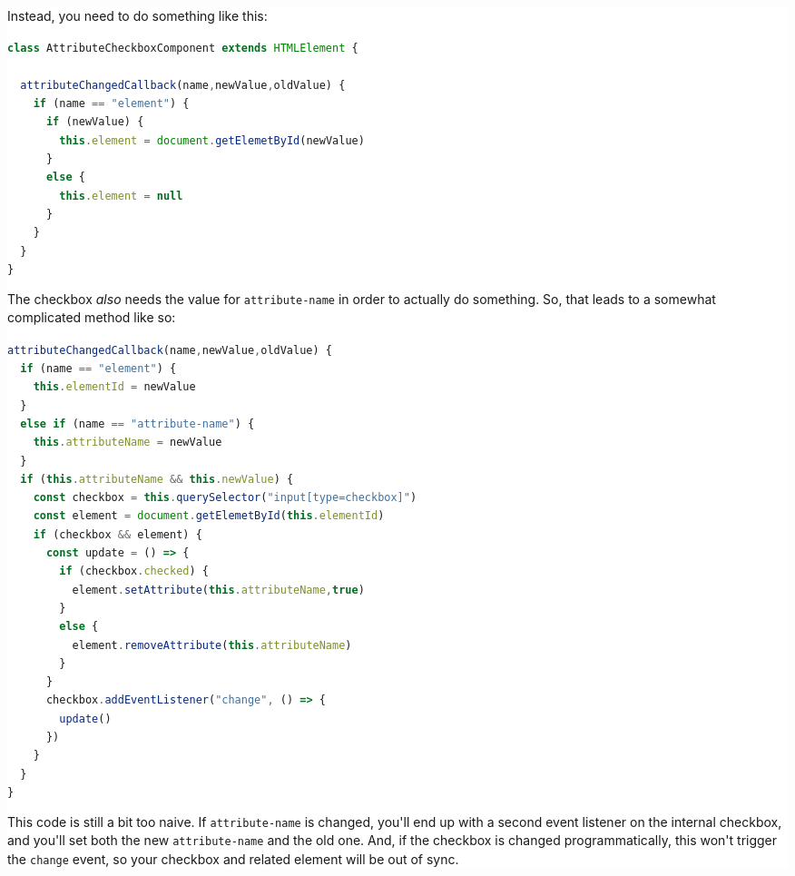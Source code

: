 Instead, you need to do something like this:

```javascript
class AttributeCheckboxComponent extends HTMLElement {

  attributeChangedCallback(name,newValue,oldValue) {
    if (name == "element") {
      if (newValue) {
        this.element = document.getElemetById(newValue)
      }
      else {
        this.element = null
      }
    }
  }
}
```

The checkbox *also* needs the value for `attribute-name` in order to actually do something.  So, that leads to a somewhat complicated method like so:

```javascript
attributeChangedCallback(name,newValue,oldValue) {
  if (name == "element") {
    this.elementId = newValue
  }
  else if (name == "attribute-name") {
    this.attributeName = newValue
  }
  if (this.attributeName && this.newValue) {
    const checkbox = this.querySelector("input[type=checkbox]")
    const element = document.getElemetById(this.elementId)
    if (checkbox && element) {
      const update = () => {
        if (checkbox.checked) {
          element.setAttribute(this.attributeName,true)
        }
        else {
          element.removeAttribute(this.attributeName)
        }
      }
      checkbox.addEventListener("change", () => {
        update()
      })
    }
  }
}
```

This code is still a bit too naive.  If `attribute-name` is changed, you'll end up with a second event listener on the internal
checkbox, and you'll set both the new `attribute-name` and the old one.  And, if the checkbox is changed programmatically, this
won't trigger the `change` event, so your checkbox and related element will be out of sync.
